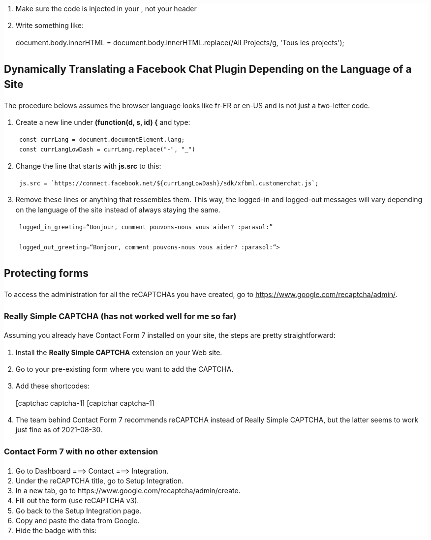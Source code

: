 1. Make sure the code is injected in your , not your header
2. Write something like:

	document.body.innerHTML = document.body.innerHTML.replace(/All Projects/g, 'Tous les projects');

## Dynamically Translating a Facebook Chat Plugin Depending on the Language of a Site

The procedure belows assumes the browser language looks like fr-FR or en-US and is not just a two-letter code.

1. Create a new line under **(function(d, s, id) {** and type:

		const currLang = document.documentElement.lang;
		const currLangLowDash = currLang.replace("-", "_")

2. Change the line that starts with **js.src** to this:

        js.src = `https://connect.facebook.net/${currLangLowDash}/sdk/xfbml.customerchat.js`;

3. Remove these lines or anything that ressembles them. This way, the logged-in and logged-out messages will vary depending on the language of the site instead of always staying the same.

        logged_in_greeting=“Bonjour, comment pouvons-nous vous aider? :parasol:”

        logged_out_greeting=“Bonjour, comment pouvons-nous vous aider? :parasol:“>

## Protecting forms

To access the administration for all the reCAPTCHAs you have created, go to https://www.google.com/recaptcha/admin/.

### Really Simple CAPTCHA (has not worked well for me so far)

Assuming you already have Contact Form 7 installed on your site, the steps are pretty straightforward:

1. Install the **Really Simple CAPTCHA** extension on your Web site.
2. Go to your pre-existing form where you want to add the CAPTCHA.
3. Add these shortcodes:

	[captchac captcha-1] [captchar captcha-1]

4. The team behind Contact Form 7 recommends reCAPTCHA instead of Really Simple CAPTCHA, but the latter seems to work just fine as of 2021-08-30.

### Contact Form 7 with no other extension

1. Go to Dashboard ===> Contact ===> Integration.
1. Under the reCAPTCHA title, go to Setup Integration.
1. In a new tab, go to https://www.google.com/recaptcha/admin/create.
1. Fill out the form (use reCAPTCHA v3).
1. Go back to the Setup Integration page.
1. Copy and paste the data from Google.
1. Hide the badge with this:
